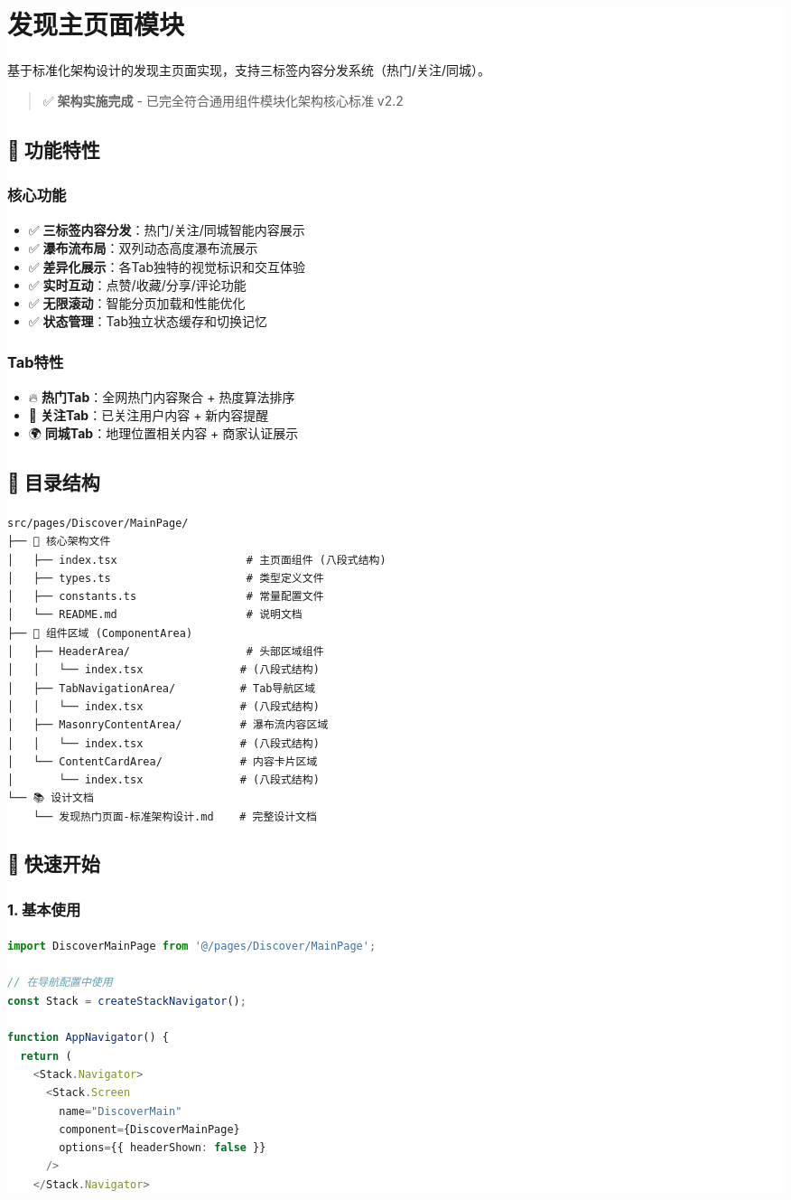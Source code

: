 # 发现主页面模块

基于标准化架构设计的发现主页面实现，支持三标签内容分发系统（热门/关注/同城）。

> ✅ **架构实施完成** - 已完全符合通用组件模块化架构核心标准 v2.2

## 🎯 功能特性

### 核心功能
- ✅ **三标签内容分发**：热门/关注/同城智能内容展示
- ✅ **瀑布流布局**：双列动态高度瀑布流展示
- ✅ **差异化展示**：各Tab独特的视觉标识和交互体验
- ✅ **实时互动**：点赞/收藏/分享/评论功能
- ✅ **无限滚动**：智能分页加载和性能优化
- ✅ **状态管理**：Tab独立状态缓存和切换记忆

### Tab特性
- 🔥 **热门Tab**：全网热门内容聚合 + 热度算法排序
- 👥 **关注Tab**：已关注用户内容 + 新内容提醒
- 🌍 **同城Tab**：地理位置相关内容 + 商家认证展示

## 📁 目录结构

```
src/pages/Discover/MainPage/
├── 📄 核心架构文件
│   ├── index.tsx                    # 主页面组件 (八段式结构)
│   ├── types.ts                     # 类型定义文件
│   ├── constants.ts                 # 常量配置文件
│   └── README.md                    # 说明文档
├── 🧩 组件区域 (ComponentArea)
│   ├── HeaderArea/                  # 头部区域组件
│   │   └── index.tsx               # (八段式结构)
│   ├── TabNavigationArea/          # Tab导航区域
│   │   └── index.tsx               # (八段式结构)
│   ├── MasonryContentArea/         # 瀑布流内容区域
│   │   └── index.tsx               # (八段式结构)
│   └── ContentCardArea/            # 内容卡片区域
│       └── index.tsx               # (八段式结构)
└── 📚 设计文档
    └── 发现热门页面-标准架构设计.md    # 完整设计文档
```

## 🚀 快速开始

### 1. 基本使用

```typescript
import DiscoverMainPage from '@/pages/Discover/MainPage';

// 在导航配置中使用
const Stack = createStackNavigator();

function AppNavigator() {
  return (
    <Stack.Navigator>
      <Stack.Screen 
        name="DiscoverMain" 
        component={DiscoverMainPage}
        options={{ headerShown: false }}
      />
    </Stack.Navigator>
```